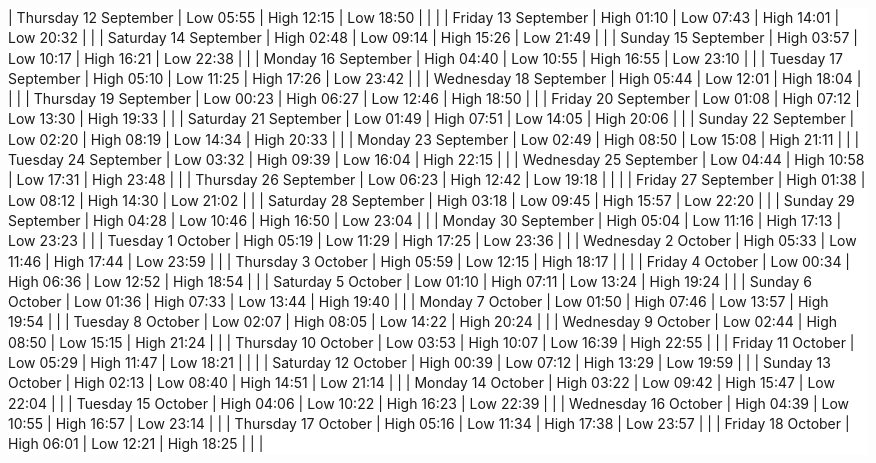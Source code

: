| Thursday 12 September | Low 05:55 | High 12:15 | Low 18:50 |  |  |
| Friday 13 September | High 01:10 | Low 07:43 | High 14:01 | Low 20:32 |  |
| Saturday 14 September | High 02:48 | Low 09:14 | High 15:26 | Low 21:49 |  |
| Sunday 15 September | High 03:57 | Low 10:17 | High 16:21 | Low 22:38 |  |
| Monday 16 September | High 04:40 | Low 10:55 | High 16:55 | Low 23:10 |  |
| Tuesday 17 September | High 05:10 | Low 11:25 | High 17:26 | Low 23:42 |  |
| Wednesday 18 September | High 05:44 | Low 12:01 | High 18:04 |  |  |
| Thursday 19 September | Low 00:23 | High 06:27 | Low 12:46 | High 18:50 |  |
| Friday 20 September | Low 01:08 | High 07:12 | Low 13:30 | High 19:33 |  |
| Saturday 21 September | Low 01:49 | High 07:51 | Low 14:05 | High 20:06 |  |
| Sunday 22 September | Low 02:20 | High 08:19 | Low 14:34 | High 20:33 |  |
| Monday 23 September | Low 02:49 | High 08:50 | Low 15:08 | High 21:11 |  |
| Tuesday 24 September | Low 03:32 | High 09:39 | Low 16:04 | High 22:15 |  |
| Wednesday 25 September | Low 04:44 | High 10:58 | Low 17:31 | High 23:48 |  |
| Thursday 26 September | Low 06:23 | High 12:42 | Low 19:18 |  |  |
| Friday 27 September | High 01:38 | Low 08:12 | High 14:30 | Low 21:02 |  |
| Saturday 28 September | High 03:18 | Low 09:45 | High 15:57 | Low 22:20 |  |
| Sunday 29 September | High 04:28 | Low 10:46 | High 16:50 | Low 23:04 |  |
| Monday 30 September | High 05:04 | Low 11:16 | High 17:13 | Low 23:23 |  |
| Tuesday 1 October | High 05:19 | Low 11:29 | High 17:25 | Low 23:36 |  |
| Wednesday 2 October | High 05:33 | Low 11:46 | High 17:44 | Low 23:59 |  |
| Thursday 3 October | High 05:59 | Low 12:15 | High 18:17 |  |  |
| Friday 4 October | Low 00:34 | High 06:36 | Low 12:52 | High 18:54 |  |
| Saturday 5 October | Low 01:10 | High 07:11 | Low 13:24 | High 19:24 |  |
| Sunday 6 October | Low 01:36 | High 07:33 | Low 13:44 | High 19:40 |  |
| Monday 7 October | Low 01:50 | High 07:46 | Low 13:57 | High 19:54 |  |
| Tuesday 8 October | Low 02:07 | High 08:05 | Low 14:22 | High 20:24 |  |
| Wednesday 9 October | Low 02:44 | High 08:50 | Low 15:15 | High 21:24 |  |
| Thursday 10 October | Low 03:53 | High 10:07 | Low 16:39 | High 22:55 |  |
| Friday 11 October | Low 05:29 | High 11:47 | Low 18:21 |  |  |
| Saturday 12 October | High 00:39 | Low 07:12 | High 13:29 | Low 19:59 |  |
| Sunday 13 October | High 02:13 | Low 08:40 | High 14:51 | Low 21:14 |  |
| Monday 14 October | High 03:22 | Low 09:42 | High 15:47 | Low 22:04 |  |
| Tuesday 15 October | High 04:06 | Low 10:22 | High 16:23 | Low 22:39 |  |
| Wednesday 16 October | High 04:39 | Low 10:55 | High 16:57 | Low 23:14 |  |
| Thursday 17 October | High 05:16 | Low 11:34 | High 17:38 | Low 23:57 |  |
| Friday 18 October | High 06:01 | Low 12:21 | High 18:25 |  |  |